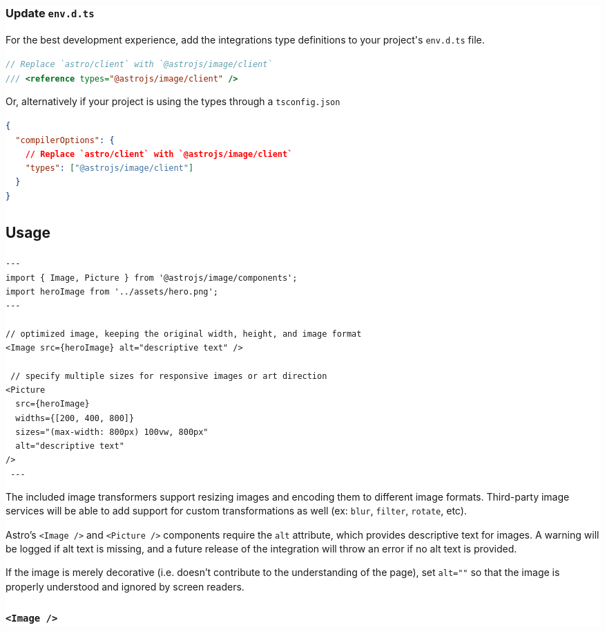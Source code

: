 ### Update `env.d.ts`

For the best development experience, add the integrations type definitions to your project's `env.d.ts` file.

```typescript
// Replace `astro/client` with `@astrojs/image/client`
/// <reference types="@astrojs/image/client" />
```

Or, alternatively if your project is using the types through a `tsconfig.json`

```json
{
  "compilerOptions": {
    // Replace `astro/client` with `@astrojs/image/client`
    "types": ["@astrojs/image/client"]
  }
}
```

## Usage

```astro title="src/pages/index.astro"
---
import { Image, Picture } from '@astrojs/image/components';
import heroImage from '../assets/hero.png';
---

// optimized image, keeping the original width, height, and image format
<Image src={heroImage} alt="descriptive text" />

 // specify multiple sizes for responsive images or art direction
<Picture
  src={heroImage}
  widths={[200, 400, 800]}
  sizes="(max-width: 800px) 100vw, 800px"
  alt="descriptive text"
/>
 ---
```

The included image transformers support resizing images and encoding them to different image formats. Third-party image services will be able to add support for custom transformations as well (ex: `blur`, `filter`, `rotate`, etc).

Astro’s `<Image />` and `<Picture />` components require the `alt` attribute, which provides descriptive text for images. A warning will be logged if alt text is missing, and a future release of the integration will throw an error if no alt text is provided.

If the image is merely decorative (i.e. doesn’t contribute to the understanding of the page), set `alt=""` so that the image is properly understood and ignored by screen readers.

### `<Image />`


[astro-integration]: https://docs.astro.build/en/guides/integrations-guide/